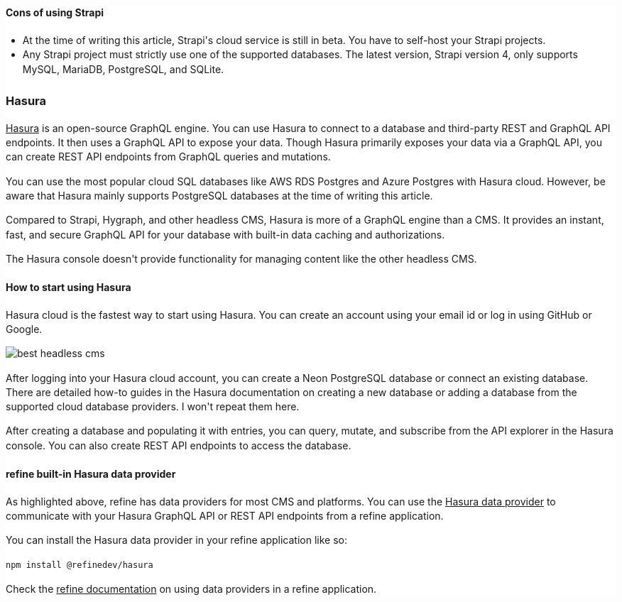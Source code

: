 #### Cons of using Strapi

- At the time of writing this article, Strapi's cloud service is still in beta. You have to self-host your Strapi projects.
- Any Strapi project must strictly use one of the supported databases. The latest version, Strapi version 4, only supports MySQL, MariaDB, PostgreSQL, and SQLite.

### Hasura

[Hasura](https://hasura.io/) is an open-source GraphQL engine. You can use Hasura to connect to a database and third-party REST and GraphQL API endpoints. It then uses a GraphQL API to expose your data. Though Hasura primarily exposes your data via a GraphQL API, you can create REST API endpoints from GraphQL queries and mutations.

You can use the most popular cloud SQL databases like AWS RDS Postgres and Azure Postgres with Hasura cloud. However, be aware that Hasura mainly supports PostgreSQL databases at the time of writing this article.

Compared to Strapi, Hygraph, and other headless CMS, Hasura is more of a GraphQL engine than a CMS. It provides an instant, fast, and secure GraphQL API for your database with built-in data caching and authorizations.

The Hasura console doesn't provide functionality for managing content like the other headless CMS.

#### How to start using Hasura

Hasura cloud is the fastest way to start using Hasura. You can create an account using your email id or log in using GitHub or Google.

<img src="https://refine.ams3.cdn.digitaloceanspaces.com/blog%2F2023-02-08-compare-cms%2Fhasura-cloud-login-page.png"  alt="best headless cms" />

<br />

After logging into your Hasura cloud account, you can create a Neon PostgreSQL database or connect an existing database. There are detailed how-to guides in the Hasura documentation on creating a new database or adding a database from the supported cloud database providers. I won't repeat them here.

After creating a database and populating it with entries, you can query, mutate, and subscribe from the API explorer in the Hasura console. You can also create REST API endpoints to access the database.

#### refine built-in Hasura data provider

As highlighted above, refine has data providers for most CMS and platforms. You can use the [Hasura data provider](https://github.com/refinedev/refine/tree/master/packages/hasura) to communicate with your Hasura GraphQL API or REST API endpoints from a refine application.

You can install the Hasura data provider in your refine application like so:

```sh
npm install @refinedev/hasura
```

Check the [refine documentation](https://refine.dev/docs/data/data-provider/) on using data providers in a refine application.
